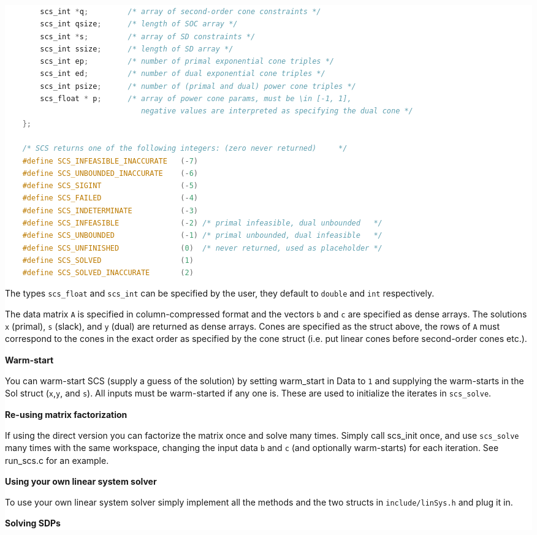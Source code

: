 ```C
        scs_int *q;         /* array of second-order cone constraints */
        scs_int qsize;      /* length of SOC array */
        scs_int *s;         /* array of SD constraints */
        scs_int ssize;      /* length of SD array */
        scs_int ep;         /* number of primal exponential cone triples */
        scs_int ed;         /* number of dual exponential cone triples */
        scs_int psize;      /* number of (primal and dual) power cone triples */
        scs_float * p;      /* array of power cone params, must be \in [-1, 1],
                               negative values are interpreted as specifying the dual cone */
    };

    /* SCS returns one of the following integers: (zero never returned)     */
    #define SCS_INFEASIBLE_INACCURATE   (-7)
    #define SCS_UNBOUNDED_INACCURATE    (-6)
    #define SCS_SIGINT                  (-5)
    #define SCS_FAILED                  (-4)
    #define SCS_INDETERMINATE           (-3)
    #define SCS_INFEASIBLE              (-2) /* primal infeasible, dual unbounded   */
    #define SCS_UNBOUNDED               (-1) /* primal unbounded, dual infeasible   */
    #define SCS_UNFINISHED              (0)  /* never returned, used as placeholder */
    #define SCS_SOLVED                  (1)
    #define SCS_SOLVED_INACCURATE       (2)
```

The types `scs_float` and `scs_int` can be specified by the user, they default
to `double` and `int` respectively.

The data matrix `A` is specified in column-compressed format and the vectors
`b` and `c` are specified as dense arrays. The solutions `x` (primal), `s`
(slack), and `y` (dual) are returned as dense arrays. Cones are specified as
the struct above, the rows of `A` must correspond to the cones in the
exact order as specified by the cone struct (i.e. put linear cones before
second-order cones etc.).

**Warm-start**

You can warm-start SCS (supply a guess of the solution) by setting warm_start in
Data to `1` and supplying the warm-starts in the Sol struct (`x`,`y`, and `s`). All
inputs must be warm-started if any one is. These
are used to initialize the iterates in `scs_solve`.
 
**Re-using matrix factorization**

If using the direct version you can factorize the matrix once and solve many
times. Simply call scs_init once, and use `scs_solve` many times with the same
workspace, changing the input data `b` and `c` (and optionally warm-starts) for
each iteration. See run_scs.c for an example.

**Using your own linear system solver**

To use your own linear system solver simply implement all the methods and the
two structs in `include/linSys.h` and plug it in.

**Solving SDPs**
